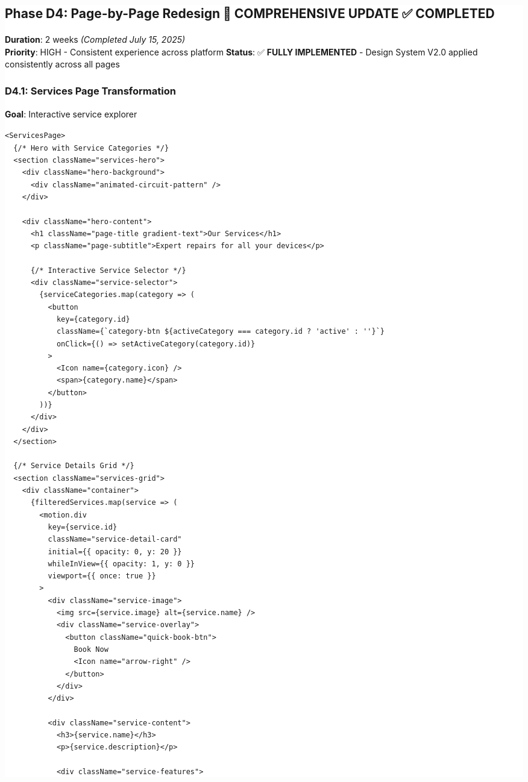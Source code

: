 ## Phase D4: Page-by-Page Redesign 📄 **COMPREHENSIVE UPDATE** ✅ **COMPLETED**
**Duration**: 2 weeks *(Completed July 15, 2025)*  
**Priority**: HIGH - Consistent experience across platform
**Status**: ✅ **FULLY IMPLEMENTED** - Design System V2.0 applied consistently across all pages

### D4.1: Services Page Transformation
**Goal**: Interactive service explorer

```tsx
<ServicesPage>
  {/* Hero with Service Categories */}
  <section className="services-hero">
    <div className="hero-background">
      <div className="animated-circuit-pattern" />
    </div>
    
    <div className="hero-content">
      <h1 className="page-title gradient-text">Our Services</h1>
      <p className="page-subtitle">Expert repairs for all your devices</p>
      
      {/* Interactive Service Selector */}
      <div className="service-selector">
        {serviceCategories.map(category => (
          <button
            key={category.id}
            className={`category-btn ${activeCategory === category.id ? 'active' : ''}`}
            onClick={() => setActiveCategory(category.id)}
          >
            <Icon name={category.icon} />
            <span>{category.name}</span>
          </button>
        ))}
      </div>
    </div>
  </section>
  
  {/* Service Details Grid */}
  <section className="services-grid">
    <div className="container">
      {filteredServices.map(service => (
        <motion.div
          key={service.id}
          className="service-detail-card"
          initial={{ opacity: 0, y: 20 }}
          whileInView={{ opacity: 1, y: 0 }}
          viewport={{ once: true }}
        >
          <div className="service-image">
            <img src={service.image} alt={service.name} />
            <div className="service-overlay">
              <button className="quick-book-btn">
                Book Now
                <Icon name="arrow-right" />
              </button>
            </div>
          </div>
          
          <div className="service-content">
            <h3>{service.name}</h3>
            <p>{service.description}</p>
            
            <div className="service-features">
```